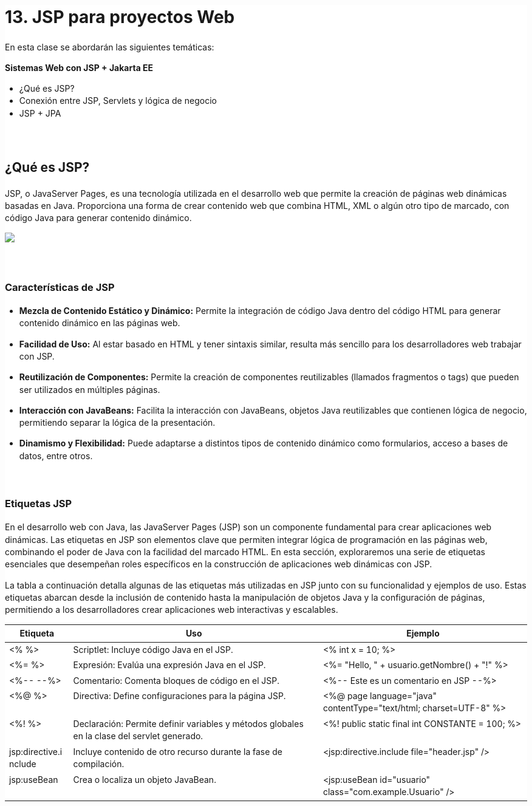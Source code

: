 # 13. JSP para proyectos Web

En esta clase se abordarán las siguientes temáticas:

**Sistemas Web con JSP + Jakarta EE**
- ¿Qué es JSP?
- Conexión entre JSP, Servlets y lógica de negocio    
- JSP + JPA

<br>

## ¿Qué es JSP?

JSP, o JavaServer Pages, es una tecnología utilizada en el desarrollo web que permite la creación de páginas web dinámicas basadas en Java. Proporciona una forma de crear contenido web que combina HTML, XML o algún otro tipo de marcado, con código Java para generar contenido dinámico.

[![](./resources/java-web-screenshot.png)](https://youtu.be/dm0stmK5egM)

<br>

### Características de JSP

- **Mezcla de Contenido Estático y Dinámico:** Permite la integración de código Java dentro del código HTML para generar contenido dinámico en las páginas web.
    
- **Facilidad de Uso:** Al estar basado en HTML y tener sintaxis similar, resulta más sencillo para los desarrolladores web trabajar con JSP.
    
- **Reutilización de Componentes:** Permite la creación de componentes reutilizables (llamados fragmentos o tags) que pueden ser utilizados en múltiples páginas.
    
- **Interacción con JavaBeans:** Facilita la interacción con JavaBeans, objetos Java reutilizables que contienen lógica de negocio, permitiendo separar la lógica de la presentación.
    
- **Dinamismo y Flexibilidad:** Puede adaptarse a distintos tipos de contenido dinámico como formularios, acceso a bases de datos, entre otros.

<br>

### Etiquetas JSP

En el desarrollo web con Java, las JavaServer Pages (JSP) son un componente fundamental para crear aplicaciones web dinámicas. Las etiquetas en JSP son elementos clave que permiten integrar lógica de programación en las páginas web, combinando el poder de Java con la facilidad del marcado HTML. En esta sección, exploraremos una serie de etiquetas esenciales que desempeñan roles específicos en la construcción de aplicaciones web dinámicas con JSP.

La tabla a continuación detalla algunas de las etiquetas más utilizadas en JSP junto con su funcionalidad y ejemplos de uso. Estas etiquetas abarcan desde la inclusión de contenido hasta la manipulación de objetos Java y la configuración de páginas, permitiendo a los desarrolladores crear aplicaciones web interactivas y escalables.

| Etiqueta              | Uso                                                                                         | Ejemplo                                                            |
| --------------------- | ------------------------------------------------------------------------------------------- | ------------------------------------------------------------------ |
| <% %>                 | Scriptlet: Incluye código Java en el JSP.                                                   | <% int x = 10; %>                                                  |
| <%= %>                | Expresión: Evalúa una expresión Java en el JSP.                                             | <%= "Hello, " + usuario.getNombre() + "!" %>                       |
| <%-- --%>             | Comentario: Comenta bloques de código en el JSP.                                            | <%-- Este es un comentario en JSP --%>                             |
| <%@ %>                | Directiva: Define configuraciones para la página JSP.                                       | <%@ page language="java" contentType="text/html; charset=UTF-8" %> |
| <%! %>                | Declaración: Permite definir variables y métodos globales en la clase del servlet generado. | <%! public static final int CONSTANTE = 100; %>                    |
| jsp:directive.include | Incluye contenido de otro recurso durante la fase de compilación.                           | <jsp:directive.include file="header.jsp" />                        |
| jsp:useBean           | Crea o localiza un objeto JavaBean.                                                         | <jsp:useBean id="usuario" class="com.example.Usuario" />           |